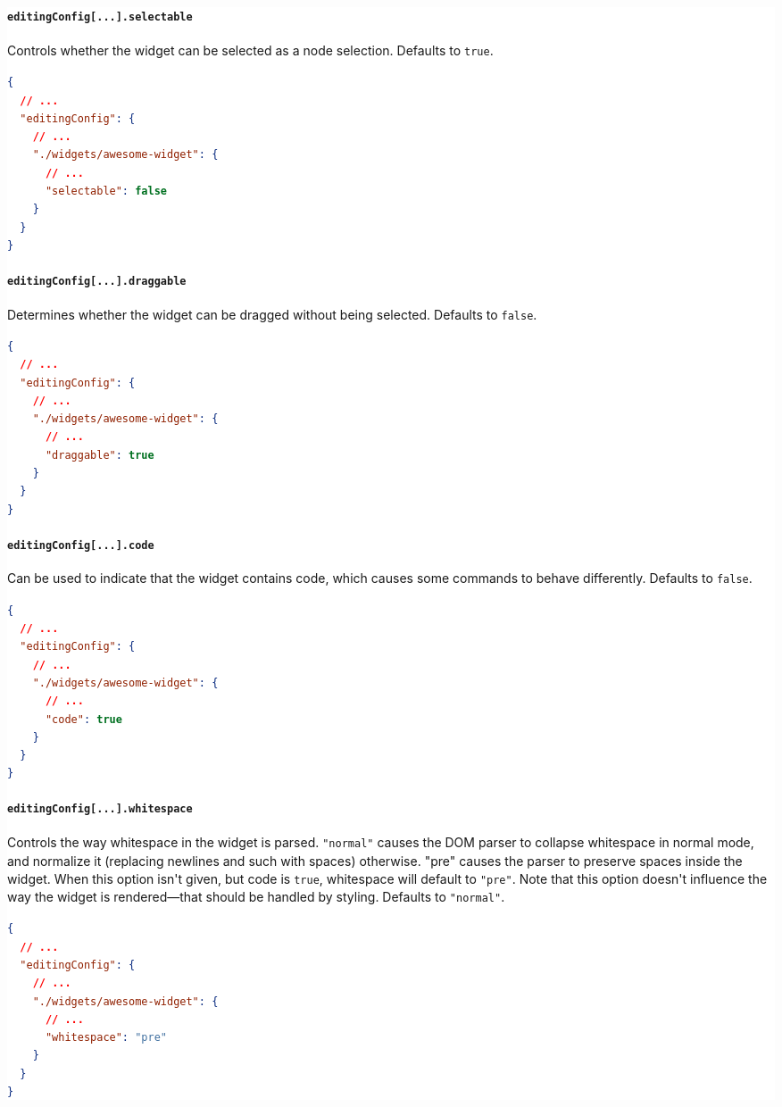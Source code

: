 #### `editingConfig[...].selectable`
Controls whether the widget can be selected as a node selection. Defaults to `true`.
```json
{
  // ...
  "editingConfig": {
    // ...
    "./widgets/awesome-widget": {
      // ...
      "selectable": false
    }
  }
}
```
#### `editingConfig[...].draggable`
Determines whether the widget can be dragged without being selected. Defaults to `false`.
```json
{
  // ...
  "editingConfig": {
    // ...
    "./widgets/awesome-widget": {
      // ...
      "draggable": true
    }
  }
}
```

#### `editingConfig[...].code`
Can be used to indicate that the widget contains code, which causes some commands to behave differently. Defaults to `false`.
```json
{
  // ...
  "editingConfig": {
    // ...
    "./widgets/awesome-widget": {
      // ...
      "code": true
    }
  }
}
```

#### `editingConfig[...].whitespace`
Controls the way whitespace in the widget is parsed. `"normal"` causes the DOM parser to collapse whitespace in normal mode, and normalize it (replacing newlines and such with spaces) otherwise. "pre" causes the parser to preserve spaces inside the widget. When this option isn't given, but code is `true`, whitespace will default to `"pre"`. Note that this option doesn't influence the way the widget is rendered—that should be handled by styling. Defaults to `"normal"`.
```json
{
  // ...
  "editingConfig": {
    // ...
    "./widgets/awesome-widget": {
      // ...
      "whitespace": "pre"
    }
  }
}
```
